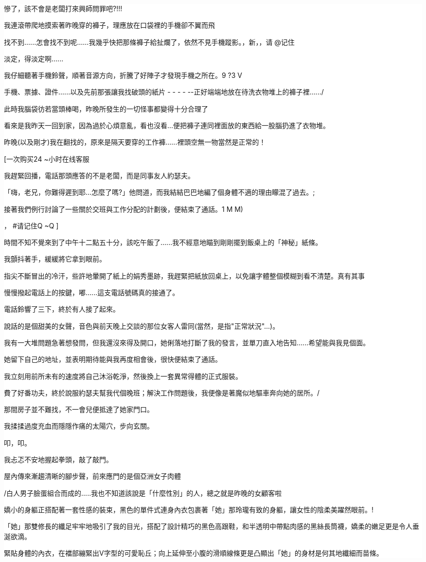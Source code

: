 慘了，該不會是老闆打來興師問罪吧?!!!

我連滾帶爬地摸索著昨晚穿的褲子，理應放在口袋裡的手機卻不翼而飛

找不到......怎會找不到呢......我幾乎快把那條褲子給扯爛了，依然不見手機蹤影。，新，，请 @记住

淡定，得淡定啊......

我仔細聽著手機鈴聲，順著音源方向，折騰了好陣子才發現手機之所在。9 ?3 V

手機、票據、證件......以及先前那張讓我找破頭的紙片 - - - - --正好端端地放在待洗衣物堆上的褲子裡....../

此時我腦袋彷若當頭棒喝，昨晚所發生的一切怪事都變得十分合理了

看來是我昨天一回到家，因為過於心煩意亂，看也沒看...便把褲子連同裡面放的東西給一股腦扔進了衣物堆。

昨晚(以及剛才)我在翻找的，原來是隔天要穿的工作褲......裡頭空無一物當然是正常的！

[一次购买24 ~小时在线客服

我趕緊回播，電話那頭應答的不是老闆，而是同事友人約瑟夫。

「嗨，老兄，你難得遲到耶...怎麼了嗎?」他問道，而我結結巴巴地編了個身體不適的理由矇混了過去。;

接著我們例行討論了一些關於交班與工作分配的計劃後，便結束了通話。1 M M)

， #请记住Q ~Q ]

時間不知不覺來到了中午十二點五十分，該吃午飯了......我不經意地瞄到剛剛擺到飯桌上的「神秘」紙條。 

我顫抖著手，緩緩將它拿到眼前。

指尖不斷冒出的冷汗，些許地暈開了紙上的娟秀墨跡，我趕緊把紙放回桌上，以免讓字體整個模糊到看不清楚。真有其事

慢慢撥起電話上的按鍵，嘟......這支電話號碼真的接通了。

電話鈴響了三下，終於有人接了起來。

說話的是個甜美的女聲，音色與前天晚上交談的那位女客人雷同(當然，是指"正常狀況"...)。

我有一大堆問題急著想發問，但我還沒來得及開口，她俐落地打斷了我的發言，並單刀直入地告知......希望能與我見個面。

她留下自己的地址，並表明期待能與我再度相會後，很快便結束了通話。

我立刻用前所未有的速度將自己沐浴乾淨，然後換上一套異常得體的正式服裝。

費了好番功夫，終於說服約瑟夫幫我代個晚班；解決工作問題後，我便像是著魔似地驅車奔向她的居所。/

那間房子並不難找，不一會兒便抵達了她家門口。

我揉揉過度充血而隱隱作痛的太陽穴，步向玄關。

叩，叩。

我忐忑不安地握起拳頭，敲了敲門。

屋內傳來漸趨清晰的腳步聲，前來應門的是個亞洲女子肉體

/白人男子臉蛋組合而成的.....我也不知道該說是「什麼性別」的人，總之就是昨晚的女顧客啦

嬌小的身軀正搭配著一套性感的裝束，黑色的單件式連身內衣包裹著「她」那玲瓏有致的身軀，讓女性的陰柔美躍然眼前。!

「她」那雙修長的纖足牢牢地吸引了我的目光，搭配了設計精巧的黑色高跟鞋，和半透明中帶點肉感的黑絲長筒襪，嬌柔的嫩足更是令人垂涎欲滴。

緊貼身體的內衣，在襠部繃緊出V字型的可愛恥丘；向上延伸至小腹的滑順線條更是凸顯出「她」的身材是何其地纖細而苗條。
